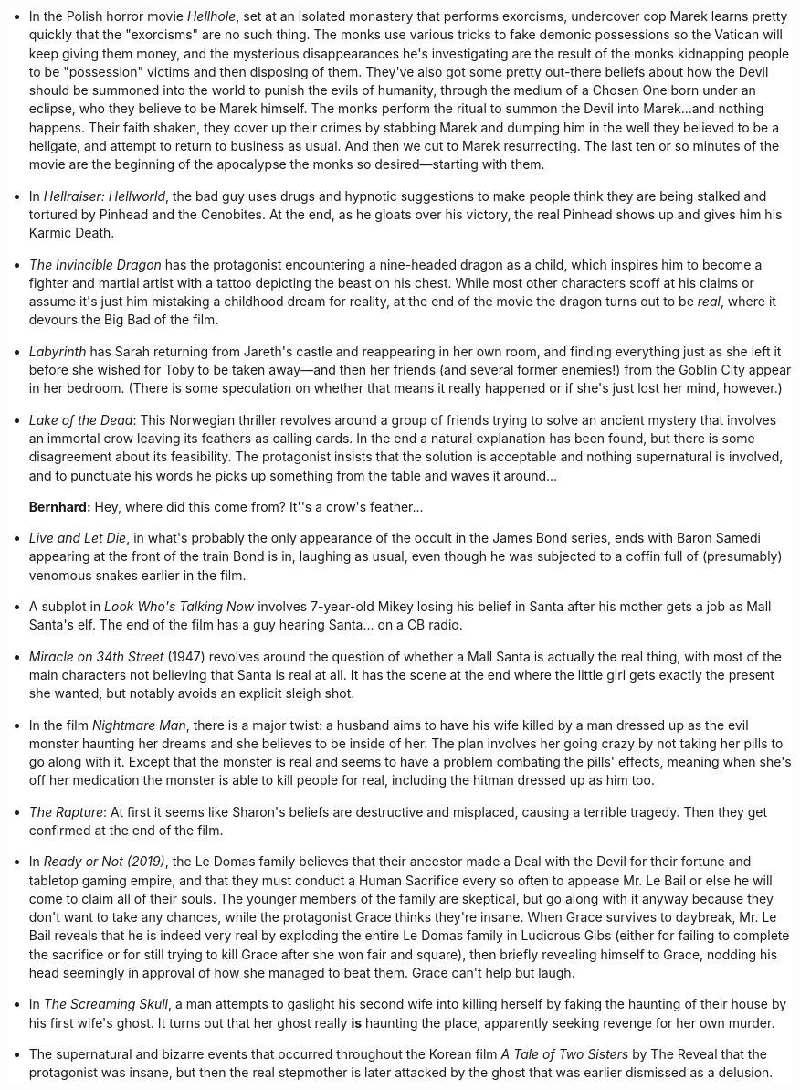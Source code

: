 -   In the Polish horror movie _Hellhole_, set at an isolated monastery that performs exorcisms, undercover cop Marek learns pretty quickly that the "exorcisms" are no such thing. The monks use various tricks to fake demonic possessions so the Vatican will keep giving them money, and the mysterious disappearances he's investigating are the result of the monks kidnapping people to be "possession" victims and then disposing of them. They've also got some pretty out-there beliefs about how the Devil should be summoned into the world to punish the evils of humanity, through the medium of a Chosen One born under an eclipse, who they believe to be Marek himself. The monks perform the ritual to summon the Devil into Marek...and nothing happens. Their faith shaken, they cover up their crimes by stabbing Marek and dumping him in the well they believed to be a hellgate, and attempt to return to business as usual. And then we cut to Marek resurrecting. The last ten or so minutes of the movie are the beginning of the apocalypse the monks so desired—starting with them.
-   In _Hellraiser: Hellworld_, the bad guy uses drugs and hypnotic suggestions to make people think they are being stalked and tortured by Pinhead and the Cenobites. At the end, as he gloats over his victory, the real Pinhead shows up and gives him his Karmic Death.
-   _The Invincible Dragon_ has the protagonist encountering a nine-headed dragon as a child, which inspires him to become a fighter and martial artist with a tattoo depicting the beast on his chest. While most other characters scoff at his claims or assume it's just him mistaking a childhood dream for reality, at the end of the movie the dragon turns out to be _real_, where it devours the Big Bad of the film.
-   _Labyrinth_ has Sarah returning from Jareth's castle and reappearing in her own room, and finding everything just as she left it before she wished for Toby to be taken away—and then her friends (and several former enemies!) from the Goblin City appear in her bedroom. (There is some speculation on whether that means it really happened or if she's just lost her mind, however.)
-   _Lake of the Dead_: This Norwegian thriller revolves around a group of friends trying to solve an ancient mystery that involves an immortal crow leaving its feathers as calling cards. In the end a natural explanation has been found, but there is some disagreement about its feasibility. The protagonist insists that the solution is acceptable and nothing supernatural is involved, and to punctuate his words he picks up something from the table and waves it around...
    
    **Bernhard:** Hey, where did this come from? It''s a crow's feather...
    
-   _Live and Let Die_, in what's probably the only appearance of the occult in the James Bond series, ends with Baron Samedi appearing at the front of the train Bond is in, laughing as usual, even though he was subjected to a coffin full of (presumably) venomous snakes earlier in the film.
-   A subplot in _Look Who's Talking Now_ involves 7-year-old Mikey losing his belief in Santa after his mother gets a job as Mall Santa's elf. The end of the film has a guy hearing Santa... on a CB radio.
-   _Miracle on 34th Street_ (1947) revolves around the question of whether a Mall Santa is actually the real thing, with most of the main characters not believing that Santa is real at all. It has the scene at the end where the little girl gets exactly the present she wanted, but notably avoids an explicit sleigh shot.
-   In the film _Nightmare Man_, there is a major twist: a husband aims to have his wife killed by a man dressed up as the evil monster haunting her dreams and she believes to be inside of her. The plan involves her going crazy by not taking her pills to go along with it. Except that the monster is real and seems to have a problem combating the pills' effects, meaning when she's off her medication the monster is able to kill people for real, including the hitman dressed up as him too.
-   _The Rapture_: At first it seems like Sharon's beliefs are destructive and misplaced, causing a terrible tragedy. Then they get confirmed at the end of the film.
-   In _Ready or Not (2019)_, the Le Domas family believes that their ancestor made a Deal with the Devil for their fortune and tabletop gaming empire, and that they must conduct a Human Sacrifice every so often to appease Mr. Le Bail or else he will come to claim all of their souls. The younger members of the family are skeptical, but go along with it anyway because they don't want to take any chances, while the protagonist Grace thinks they're insane. When Grace survives to daybreak, Mr. Le Bail reveals that he is indeed very real by exploding the entire Le Domas family in Ludicrous Gibs (either for failing to complete the sacrifice or for still trying to kill Grace after she won fair and square), then briefly revealing himself to Grace, nodding his head seemingly in approval of how she managed to beat them. Grace can't help but laugh.
-   In _The Screaming Skull_, a man attempts to gaslight his second wife into killing herself by faking the haunting of their house by his first wife's ghost. It turns out that her ghost really **is** haunting the place, apparently seeking revenge for her own murder.
-   The supernatural and bizarre events that occurred throughout the Korean film _A Tale of Two Sisters_ by The Reveal that the protagonist was insane, but then the real stepmother is later attacked by the ghost that was earlier dismissed as a delusion.